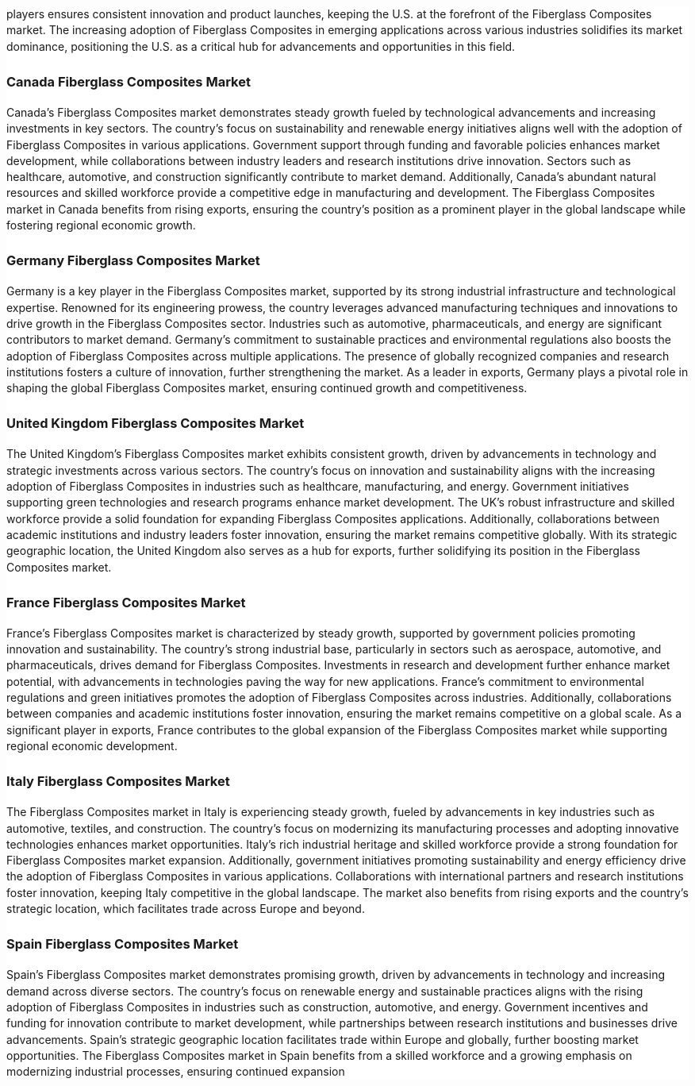 players ensures consistent innovation and product launches, keeping the U.S. at the forefront of the Fiberglass Composites market. The increasing adoption of Fiberglass Composites in emerging applications across various industries solidifies its market dominance, positioning the U.S. as a critical hub for advancements and opportunities in this field.</p><h3>Canada Fiberglass Composites Market</h3><p>Canada&rsquo;s Fiberglass Composites market demonstrates steady growth fueled by technological advancements and increasing investments in key sectors. The country&rsquo;s focus on sustainability and renewable energy initiatives aligns well with the adoption of Fiberglass Composites in various applications. Government support through funding and favorable policies enhances market development, while collaborations between industry leaders and research institutions drive innovation. Sectors such as healthcare, automotive, and construction significantly contribute to market demand. Additionally, Canada&rsquo;s abundant natural resources and skilled workforce provide a competitive edge in manufacturing and development. The Fiberglass Composites market in Canada benefits from rising exports, ensuring the country&rsquo;s position as a prominent player in the global landscape while fostering regional economic growth.</p><h3>Germany Fiberglass Composites Market</h3><p>Germany is a key player in the Fiberglass Composites market, supported by its strong industrial infrastructure and technological expertise. Renowned for its engineering prowess, the country leverages advanced manufacturing techniques and innovations to drive growth in the Fiberglass Composites sector. Industries such as automotive, pharmaceuticals, and energy are significant contributors to market demand. Germany&rsquo;s commitment to sustainable practices and environmental regulations also boosts the adoption of Fiberglass Composites across multiple applications. The presence of globally recognized companies and research institutions fosters a culture of innovation, further strengthening the market. As a leader in exports, Germany plays a pivotal role in shaping the global Fiberglass Composites market, ensuring continued growth and competitiveness.</p><h3>United Kingdom Fiberglass Composites Market</h3><p>The United Kingdom&rsquo;s Fiberglass Composites market exhibits consistent growth, driven by advancements in technology and strategic investments across various sectors. The country&rsquo;s focus on innovation and sustainability aligns with the increasing adoption of Fiberglass Composites in industries such as healthcare, manufacturing, and energy. Government initiatives supporting green technologies and research programs enhance market development. The UK&rsquo;s robust infrastructure and skilled workforce provide a solid foundation for expanding Fiberglass Composites applications. Additionally, collaborations between academic institutions and industry leaders foster innovation, ensuring the market remains competitive globally. With its strategic geographic location, the United Kingdom also serves as a hub for exports, further solidifying its position in the Fiberglass Composites market.</p><h3>France Fiberglass Composites Market</h3><p>France&rsquo;s Fiberglass Composites market is characterized by steady growth, supported by government policies promoting innovation and sustainability. The country&rsquo;s strong industrial base, particularly in sectors such as aerospace, automotive, and pharmaceuticals, drives demand for Fiberglass Composites. Investments in research and development further enhance market potential, with advancements in technologies paving the way for new applications. France&rsquo;s commitment to environmental regulations and green initiatives promotes the adoption of Fiberglass Composites across industries. Additionally, collaborations between companies and academic institutions foster innovation, ensuring the market remains competitive on a global scale. As a significant player in exports, France contributes to the global expansion of the Fiberglass Composites market while supporting regional economic development.</p><h3>Italy Fiberglass Composites Market</h3><p>The Fiberglass Composites market in Italy is experiencing steady growth, fueled by advancements in key industries such as automotive, textiles, and construction. The country&rsquo;s focus on modernizing its manufacturing processes and adopting innovative technologies enhances market opportunities. Italy&rsquo;s rich industrial heritage and skilled workforce provide a strong foundation for Fiberglass Composites market expansion. Additionally, government initiatives promoting sustainability and energy efficiency drive the adoption of Fiberglass Composites in various applications. Collaborations with international partners and research institutions foster innovation, keeping Italy competitive in the global landscape. The market also benefits from rising exports and the country&rsquo;s strategic location, which facilitates trade across Europe and beyond.</p><h3>Spain Fiberglass Composites Market</h3><p>Spain&rsquo;s Fiberglass Composites market demonstrates promising growth, driven by advancements in technology and increasing demand across diverse sectors. The country&rsquo;s focus on renewable energy and sustainable practices aligns with the rising adoption of Fiberglass Composites in industries such as construction, automotive, and energy. Government incentives and funding for innovation contribute to market development, while partnerships between research institutions and businesses drive advancements. Spain&rsquo;s strategic geographic location facilitates trade within Europe and globally, further boosting market opportunities. The Fiberglass Composites market in Spain benefits from a skilled workforce and a growing emphasis on modernizing industrial processes, ensuring continued expansion